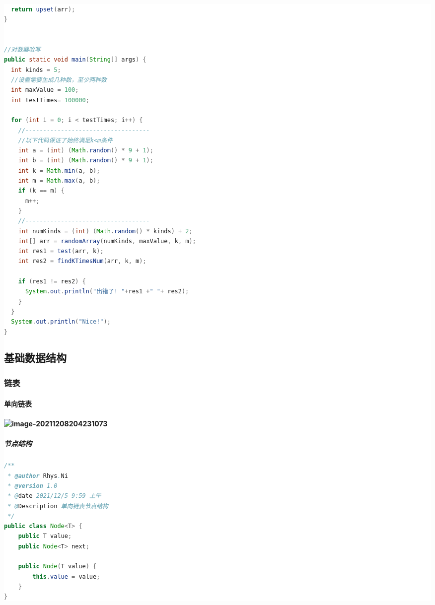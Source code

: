   ```java
    return upset(arr);
  }
  
  
  //对数器改写
  public static void main(String[] args) {
    int kinds = 5;
    //设置需要生成几种数，至少两种数
    int maxValue = 100;
    int testTimes= 100000;
  
    for (int i = 0; i < testTimes; i++) {
      //-----------------------------------
      //以下代码保证了始终满足k<m条件
      int a = (int) (Math.random() * 9 + 1);
      int b = (int) (Math.random() * 9 + 1);
      int k = Math.min(a, b);
      int m = Math.max(a, b);
      if (k == m) {
        m++;
      }
      //-----------------------------------
      int numKinds = (int) (Math.random() * kinds) + 2;
      int[] arr = randomArray(numKinds, maxValue, k, m);
      int res1 = test(arr, k);
      int res2 = findKTimesNum(arr, k, m);
  
      if (res1 != res2) {
        System.out.println("出错了! "+res1 +" "+ res2);
      }
    }
    System.out.println("Nice!");
  }
  ```
  
  

## 基础数据结构

### 链表

#### 单向链表

#### ![image-20211208204231073](https://article.biliimg.com/bfs/article/08baf2536d0f6968794ae77f742f6cf7dbe22392.png)

##### 节点结构

```java
/**
 * @author Rhys.Ni
 * @version 1.0
 * @date 2021/12/5 9:59 上午
 * @Description 单向链表节点结构
 */
public class Node<T> {
    public T value;
    public Node<T> next;

    public Node(T value) {
        this.value = value;
    }
}
```